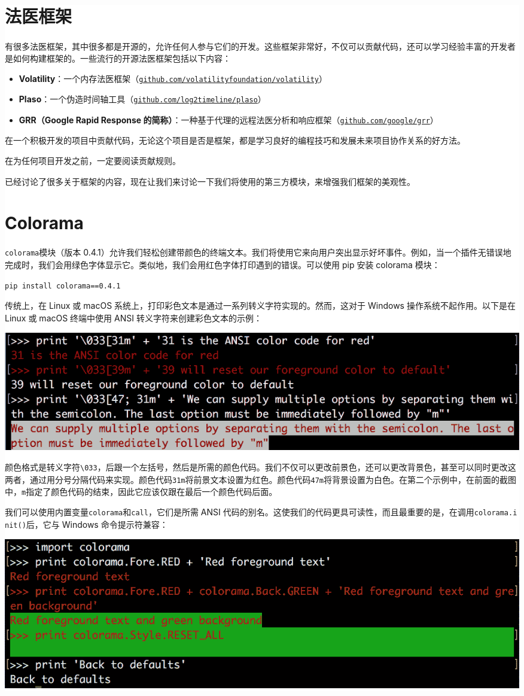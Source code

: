 # 法医框架

有很多法医框架，其中很多都是开源的，允许任何人参与它们的开发。这些框架非常好，不仅可以贡献代码，还可以学习经验丰富的开发者是如何构建框架的。一些流行的开源法医框架包括以下内容：

+   **Volatility**：一个内存法医框架（[`github.com/volatilityfoundation/volatility`](http://github.com/volatilityfoundation/volatility)）

+   **Plaso**：一个伪造时间轴工具（[`github.com/log2timeline/plaso`](http://github.com/log2timeline/plaso)）

+   **GRR（Google Rapid Response 的简称）**：一种基于代理的远程法医分析和响应框架（[`github.com/google/grr`](http://github.com/google/grr)）

在一个积极开发的项目中贡献代码，无论这个项目是否是框架，都是学习良好的编程技巧和发展未来项目协作关系的好方法。

在为任何项目开发之前，一定要阅读贡献规则。

已经讨论了很多关于框架的内容，现在让我们来讨论一下我们将使用的第三方模块，来增强我们框架的美观性。

# Colorama

`colorama`模块（版本 0.4.1）允许我们轻松创建带颜色的终端文本。我们将使用它来向用户突出显示好坏事件。例如，当一个插件无错误地完成时，我们会用绿色字体显示它。类似地，我们会用红色字体打印遇到的错误。可以使用 pip 安装 colorama 模块：

```
pip install colorama==0.4.1  
```

传统上，在 Linux 或 macOS 系统上，打印彩色文本是通过一系列转义字符实现的。然而，这对于 Windows 操作系统不起作用。以下是在 Linux 或 macOS 终端中使用 ANSI 转义字符来创建彩色文本的示例：

![](img/a30091c6-ff83-4ba5-9608-ddce5b4a343c.png)

颜色格式是转义字符`\033`，后跟一个左括号，然后是所需的颜色代码。我们不仅可以更改前景色，还可以更改背景色，甚至可以同时更改这两者，通过用分号分隔代码来实现。颜色代码`31m`将前景文本设置为红色。颜色代码`47m`将背景设置为白色。在第二个示例中，在前面的截图中，`m`指定了颜色代码的结束，因此它应该仅跟在最后一个颜色代码后面。

我们可以使用内置变量`colorama`和`call`，它们是所需 ANSI 代码的别名。这使我们的代码更具可读性，而且最重要的是，在调用`colorama.init()`后，它与 Windows 命令提示符兼容：

![](img/9233c4f6-e48e-4673-b06d-289ae393dcb2.png)
